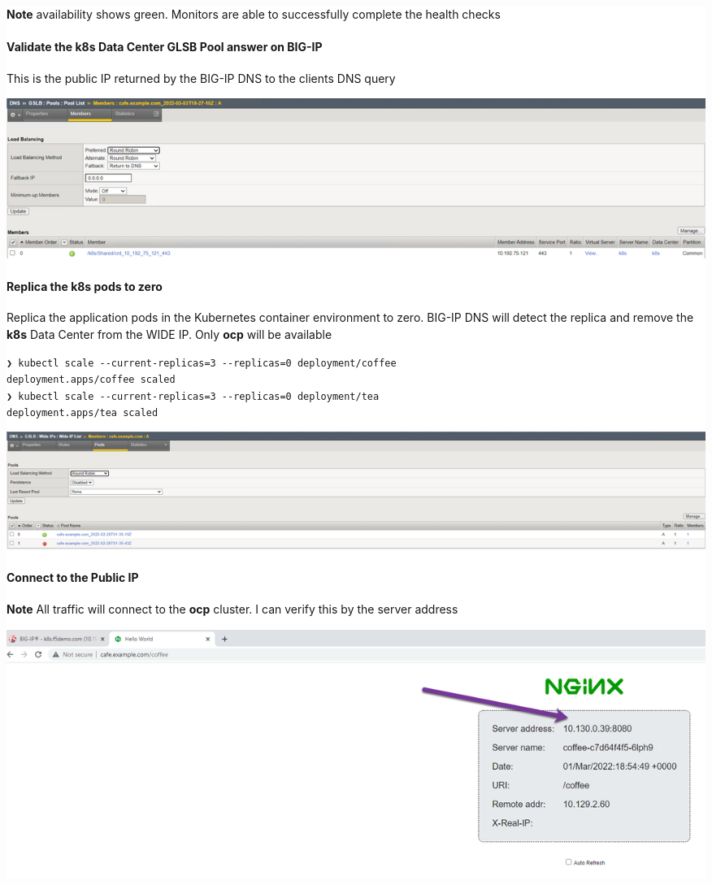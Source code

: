 **Note** availability shows green. Monitors are able to successfully complete the health checks

#### Validate the **k8s** Data Center GLSB Pool answer on BIG-IP

This is the public IP returned by the BIG-IP DNS to the clients DNS query

![wide-ip](https://github.com/mdditt2000/kubernetes-1-19/blob/master/cis%202.8/multi-deployment-nginx/diagram/2022-03-08_12-52-00.png)

#### Replica the **k8s** pods to zero

Replica the application pods in the Kubernetes container environment to zero. BIG-IP DNS will detect the replica and remove the **k8s** Data Center from the WIDE IP. Only **ocp** will be available

```
❯ kubectl scale --current-replicas=3 --replicas=0 deployment/coffee
deployment.apps/coffee scaled
❯ kubectl scale --current-replicas=3 --replicas=0 deployment/tea
deployment.apps/tea scaled
```

![wide-ip](https://github.com/mdditt2000/kubernetes-1-19/blob/master/cis%202.8/multi-deployment/diagram/2022-03-01_10-52-48.png)

#### Connect to the Public IP

**Note** All traffic will connect to the **ocp** cluster. I can verify this by the server address

![wide-ip](https://github.com/mdditt2000/kubernetes-1-19/blob/master/cis%202.8/multi-deployment/diagram/2022-03-01_10-55-16.png)